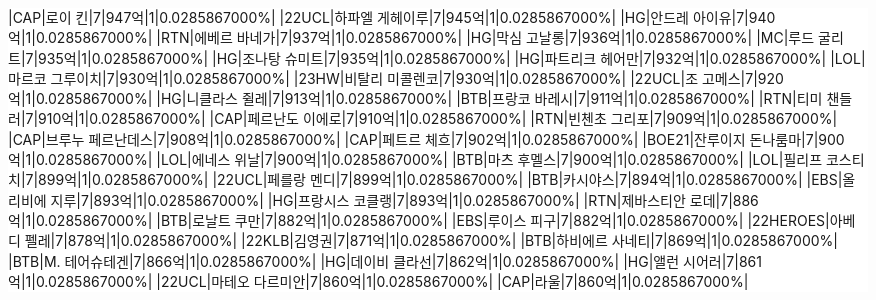 |CAP|로이 킨|7|947억|1|0.0285867000%|
|22UCL|하파엘 게헤이루|7|945억|1|0.0285867000%|
|HG|안드레 아이유|7|940억|1|0.0285867000%|
|RTN|에베르 바네가|7|937억|1|0.0285867000%|
|HG|막심 고날롱|7|936억|1|0.0285867000%|
|MC|루드 굴리트|7|935억|1|0.0285867000%|
|HG|조나탕 슈미트|7|935억|1|0.0285867000%|
|HG|파트리크 헤어만|7|932억|1|0.0285867000%|
|LOL|마르코 그루이치|7|930억|1|0.0285867000%|
|23HW|비탈리 미콜렌코|7|930억|1|0.0285867000%|
|22UCL|조 고메스|7|920억|1|0.0285867000%|
|HG|니클라스 쥘레|7|913억|1|0.0285867000%|
|BTB|프랑코 바레시|7|911억|1|0.0285867000%|
|RTN|티미 챈들러|7|910억|1|0.0285867000%|
|CAP|페르난도 이에로|7|910억|1|0.0285867000%|
|RTN|빈첸초 그리포|7|909억|1|0.0285867000%|
|CAP|브루누 페르난데스|7|908억|1|0.0285867000%|
|CAP|페트르 체흐|7|902억|1|0.0285867000%|
|BOE21|잔루이지 돈나룸마|7|900억|1|0.0285867000%|
|LOL|에네스 위날|7|900억|1|0.0285867000%|
|BTB|마츠 후멜스|7|900억|1|0.0285867000%|
|LOL|필리프 코스티치|7|899억|1|0.0285867000%|
|22UCL|페를랑 멘디|7|899억|1|0.0285867000%|
|BTB|카시야스|7|894억|1|0.0285867000%|
|EBS|올리비에 지루|7|893억|1|0.0285867000%|
|HG|프랑시스 코클랭|7|893억|1|0.0285867000%|
|RTN|제바스티안 로데|7|886억|1|0.0285867000%|
|BTB|로날트 쿠만|7|882억|1|0.0285867000%|
|EBS|루이스 피구|7|882억|1|0.0285867000%|
|22HEROES|아베디 펠레|7|878억|1|0.0285867000%|
|22KLB|김영권|7|871억|1|0.0285867000%|
|BTB|하비에르 사네티|7|869억|1|0.0285867000%|
|BTB|M. 테어슈테겐|7|866억|1|0.0285867000%|
|HG|데이비 클라선|7|862억|1|0.0285867000%|
|HG|앨런 시어러|7|861억|1|0.0285867000%|
|22UCL|마테오 다르미안|7|860억|1|0.0285867000%|
|CAP|라울|7|860억|1|0.0285867000%|
